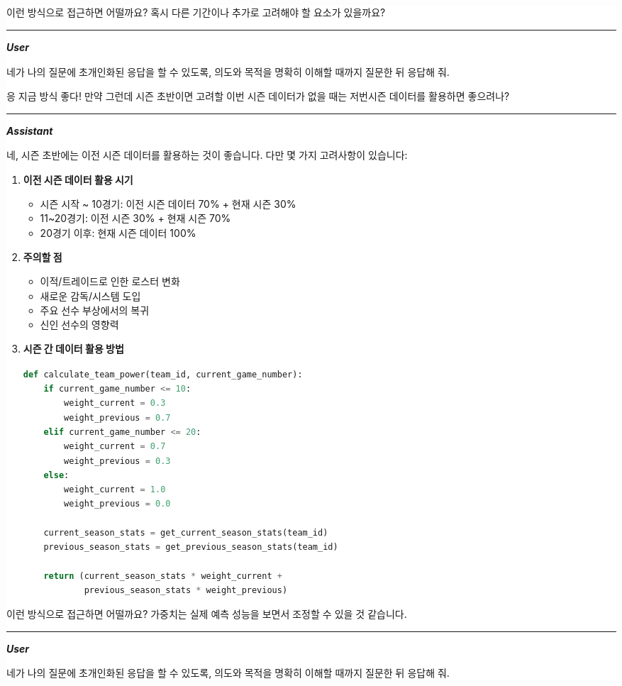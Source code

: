 이런 방식으로 접근하면 어떨까요?
혹시 다른 기간이나 추가로 고려해야 할 요소가 있을까요?

---

_**User**_

네가 나의 질문에 초개인화된 응답을 할 수 있도록, 의도와 목적을 명확히 이해할 때까지 질문한 뒤 응답해 줘.

응 지금 방식 좋다! 만약 그런데 시즌 초반이면 고려할 이번 시즌 데이터가 없을 때는 저번시즌 데이터를 활용하면 좋으려나?

---

_**Assistant**_

네, 시즌 초반에는 이전 시즌 데이터를 활용하는 것이 좋습니다. 다만 몇 가지 고려사항이 있습니다:

1. **이전 시즌 데이터 활용 시기**

   - 시즌 시작 ~ 10경기: 이전 시즌 데이터 70% + 현재 시즌 30%
   - 11~20경기: 이전 시즌 30% + 현재 시즌 70%
   - 20경기 이후: 현재 시즌 데이터 100%

2. **주의할 점**

   - 이적/트레이드로 인한 로스터 변화
   - 새로운 감독/시스템 도입
   - 주요 선수 부상에서의 복귀
   - 신인 선수의 영향력

3. **시즌 간 데이터 활용 방법**
   ```python
   def calculate_team_power(team_id, current_game_number):
       if current_game_number <= 10:
           weight_current = 0.3
           weight_previous = 0.7
       elif current_game_number <= 20:
           weight_current = 0.7
           weight_previous = 0.3
       else:
           weight_current = 1.0
           weight_previous = 0.0

       current_season_stats = get_current_season_stats(team_id)
       previous_season_stats = get_previous_season_stats(team_id)

       return (current_season_stats * weight_current +
               previous_season_stats * weight_previous)
   ```

이런 방식으로 접근하면 어떨까요?
가중치는 실제 예측 성능을 보면서 조정할 수 있을 것 같습니다.

---

_**User**_

네가 나의 질문에 초개인화된 응답을 할 수 있도록, 의도와 목적을 명확히 이해할 때까지 질문한 뒤 응답해 줘.
